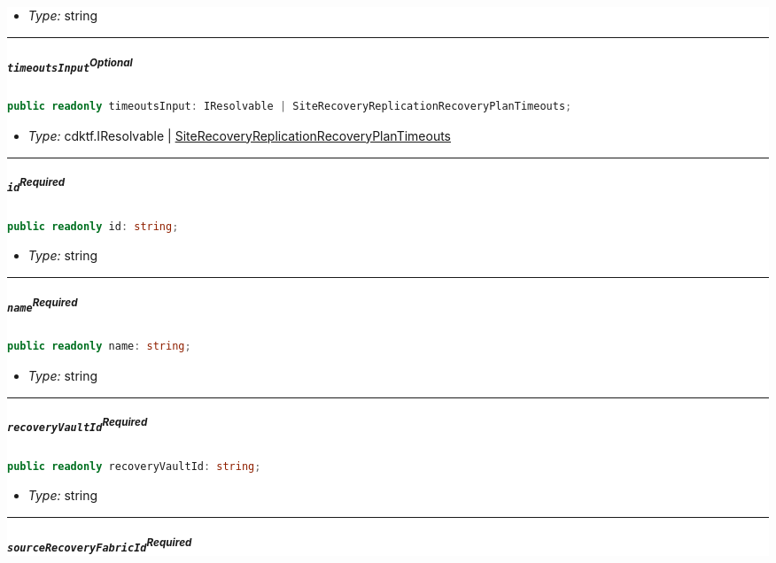 - *Type:* string

---

##### `timeoutsInput`<sup>Optional</sup> <a name="timeoutsInput" id="@cdktf/provider-azurerm.siteRecoveryReplicationRecoveryPlan.SiteRecoveryReplicationRecoveryPlan.property.timeoutsInput"></a>

```typescript
public readonly timeoutsInput: IResolvable | SiteRecoveryReplicationRecoveryPlanTimeouts;
```

- *Type:* cdktf.IResolvable | <a href="#@cdktf/provider-azurerm.siteRecoveryReplicationRecoveryPlan.SiteRecoveryReplicationRecoveryPlanTimeouts">SiteRecoveryReplicationRecoveryPlanTimeouts</a>

---

##### `id`<sup>Required</sup> <a name="id" id="@cdktf/provider-azurerm.siteRecoveryReplicationRecoveryPlan.SiteRecoveryReplicationRecoveryPlan.property.id"></a>

```typescript
public readonly id: string;
```

- *Type:* string

---

##### `name`<sup>Required</sup> <a name="name" id="@cdktf/provider-azurerm.siteRecoveryReplicationRecoveryPlan.SiteRecoveryReplicationRecoveryPlan.property.name"></a>

```typescript
public readonly name: string;
```

- *Type:* string

---

##### `recoveryVaultId`<sup>Required</sup> <a name="recoveryVaultId" id="@cdktf/provider-azurerm.siteRecoveryReplicationRecoveryPlan.SiteRecoveryReplicationRecoveryPlan.property.recoveryVaultId"></a>

```typescript
public readonly recoveryVaultId: string;
```

- *Type:* string

---

##### `sourceRecoveryFabricId`<sup>Required</sup> <a name="sourceRecoveryFabricId" id="@cdktf/provider-azurerm.siteRecoveryReplicationRecoveryPlan.SiteRecoveryReplicationRecoveryPlan.property.sourceRecoveryFabricId"></a>
